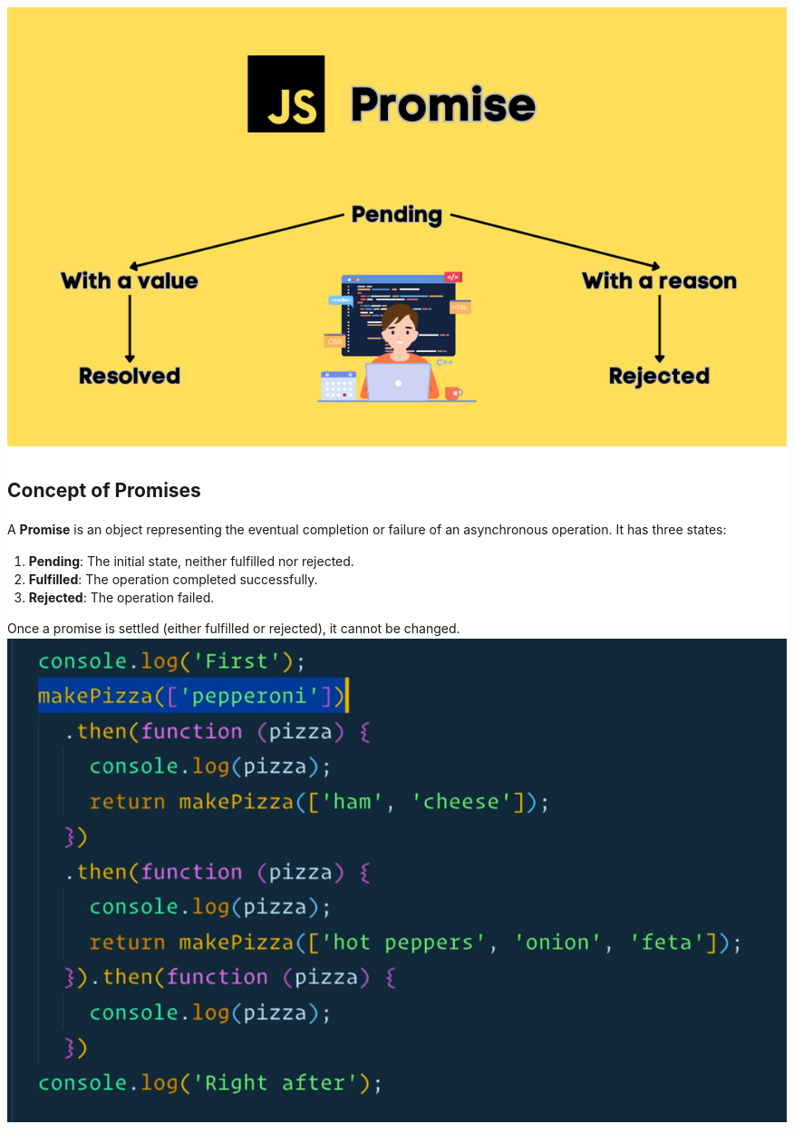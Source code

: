 ![alt text](image.png)
## **Concept of Promises**
A **Promise** is an object representing the eventual completion or failure of an asynchronous operation. It has three states:

1. **Pending**: The initial state, neither fulfilled nor rejected.
2. **Fulfilled**: The operation completed successfully.
3. **Rejected**: The operation failed.

Once a promise is settled (either fulfilled or rejected), it cannot be changed.
![alt text](image-1.png)
